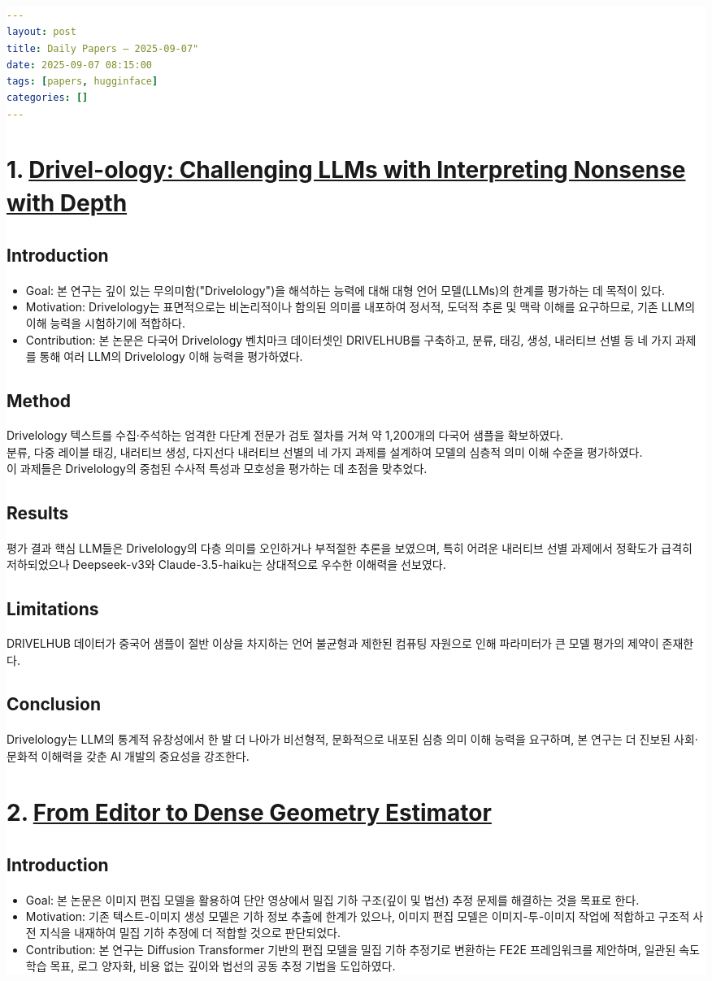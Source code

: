 ```yaml
---
layout: post
title: Daily Papers — 2025-09-07"
date: 2025-09-07 08:15:00
tags: [papers, hugginface]
categories: []
---
```



# 1. [Drivel-ology: Challenging LLMs with Interpreting Nonsense with Depth](https://arxiv.org/abs/2509.03867)

## Introduction
- Goal: 본 연구는 깊이 있는 무의미함("Drivelology")을 해석하는 능력에 대해 대형 언어 모델(LLMs)의 한계를 평가하는 데 목적이 있다.  
- Motivation: Drivelology는 표면적으로는 비논리적이나 함의된 의미를 내포하여 정서적, 도덕적 추론 및 맥락 이해를 요구하므로, 기존 LLM의 이해 능력을 시험하기에 적합하다.  
- Contribution: 본 논문은 다국어 Drivelology 벤치마크 데이터셋인 DRIVELHUB를 구축하고, 분류, 태깅, 생성, 내러티브 선별 등 네 가지 과제를 통해 여러 LLM의 Drivelology 이해 능력을 평가하였다.  

## Method  
Drivelology 텍스트를 수집·주석하는 엄격한 다단계 전문가 검토 절차를 거쳐 약 1,200개의 다국어 샘플을 확보하였다.  
분류, 다중 레이블 태깅, 내러티브 생성, 다지선다 내러티브 선별의 네 가지 과제를 설계하여 모델의 심층적 의미 이해 수준을 평가하였다.  
이 과제들은 Drivelology의 중첩된 수사적 특성과 모호성을 평가하는 데 초점을 맞추었다.  

## Results  
평가 결과 핵심 LLM들은 Drivelology의 다층 의미를 오인하거나 부적절한 추론을 보였으며, 특히 어려운 내러티브 선별 과제에서 정확도가 급격히 저하되었으나 Deepseek-v3와 Claude-3.5-haiku는 상대적으로 우수한 이해력을 선보였다.  

## Limitations  
DRIVELHUB 데이터가 중국어 샘플이 절반 이상을 차지하는 언어 불균형과 제한된 컴퓨팅 자원으로 인해 파라미터가 큰 모델 평가의 제약이 존재한다.  

## Conclusion  
Drivelology는 LLM의 통계적 유창성에서 한 발 더 나아가 비선형적, 문화적으로 내포된 심층 의미 이해 능력을 요구하며, 본 연구는 더 진보된 사회·문화적 이해력을 갖춘 AI 개발의 중요성을 강조한다.

# 2. [From Editor to Dense Geometry Estimator](https://arxiv.org/abs/2509.04338)

## Introduction
- Goal: 본 논문은 이미지 편집 모델을 활용하여 단안 영상에서 밀집 기하 구조(깊이 및 법선) 추정 문제를 해결하는 것을 목표로 한다.  
- Motivation: 기존 텍스트-이미지 생성 모델은 기하 정보 추출에 한계가 있으나, 이미지 편집 모델은 이미지-투-이미지 작업에 적합하고 구조적 사전 지식을 내재하여 밀집 기하 추정에 더 적합할 것으로 판단되었다.  
- Contribution: 본 연구는 Diffusion Transformer 기반의 편집 모델을 밀집 기하 추정기로 변환하는 FE2E 프레임워크를 제안하며, 일관된 속도 학습 목표, 로그 양자화, 비용 없는 깊이와 법선의 공동 추정 기법을 도입하였다.  
